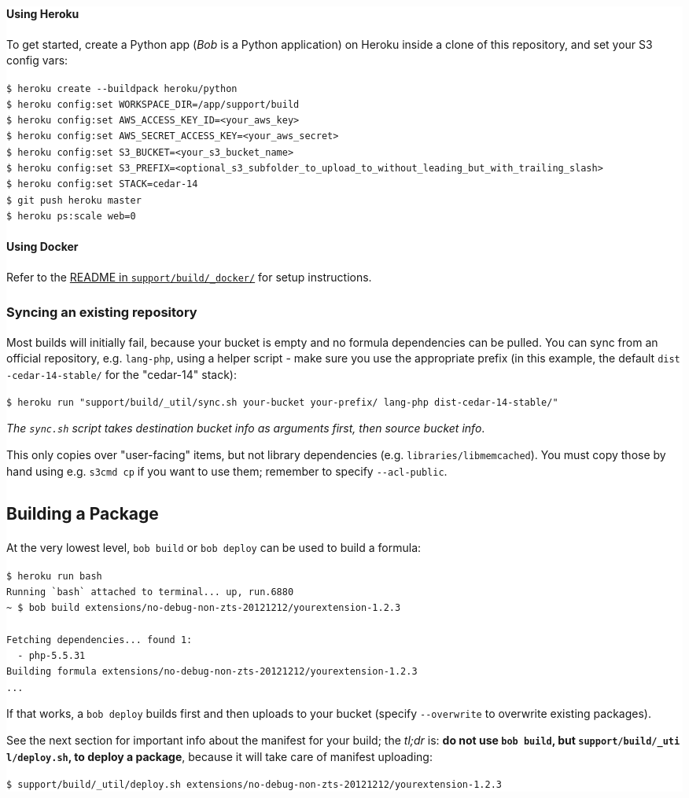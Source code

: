 #### Using Heroku

To get started, create a Python app (*Bob* is a Python application) on Heroku inside a clone of this repository, and set your S3 config vars:

    $ heroku create --buildpack heroku/python
    $ heroku config:set WORKSPACE_DIR=/app/support/build
    $ heroku config:set AWS_ACCESS_KEY_ID=<your_aws_key>
    $ heroku config:set AWS_SECRET_ACCESS_KEY=<your_aws_secret>
    $ heroku config:set S3_BUCKET=<your_s3_bucket_name>
    $ heroku config:set S3_PREFIX=<optional_s3_subfolder_to_upload_to_without_leading_but_with_trailing_slash>
    $ heroku config:set STACK=cedar-14
    $ git push heroku master
    $ heroku ps:scale web=0

#### Using Docker

Refer to the [README in `support/build/_docker/`](_docker/README.md) for setup instructions.

### Syncing an existing repository

Most builds will initially fail, because your bucket is empty and no formula dependencies can be pulled. You can sync from an official repository, e.g. `lang-php`, using a helper script - make sure you use the appropriate prefix (in this example, the default `dist-cedar-14-stable/` for the "cedar-14" stack):

    $ heroku run "support/build/_util/sync.sh your-bucket your-prefix/ lang-php dist-cedar-14-stable/"

*The `sync.sh` script takes destination bucket info as arguments first, then source bucket info*.

This only copies over "user-facing" items, but not library dependencies (e.g. `libraries/libmemcached`). You must copy those by hand using e.g. `s3cmd cp` if you want to use them; remember to specify `--acl-public`.

## Building a Package

At the very lowest level, `bob build` or `bob deploy` can be used to build a formula:

    $ heroku run bash
    Running `bash` attached to terminal... up, run.6880
    ~ $ bob build extensions/no-debug-non-zts-20121212/yourextension-1.2.3
    
    Fetching dependencies... found 1:
      - php-5.5.31
    Building formula extensions/no-debug-non-zts-20121212/yourextension-1.2.3
    ...

If that works, a `bob deploy` builds first and then uploads to your bucket (specify `--overwrite` to overwrite existing packages).

See the next section for important info about the manifest for your build; the *tl;dr* is: **do not use `bob build`, but `support/build/_util/deploy.sh`, to deploy a package**, because it will take care of manifest uploading:

    $ support/build/_util/deploy.sh extensions/no-debug-non-zts-20121212/yourextension-1.2.3
